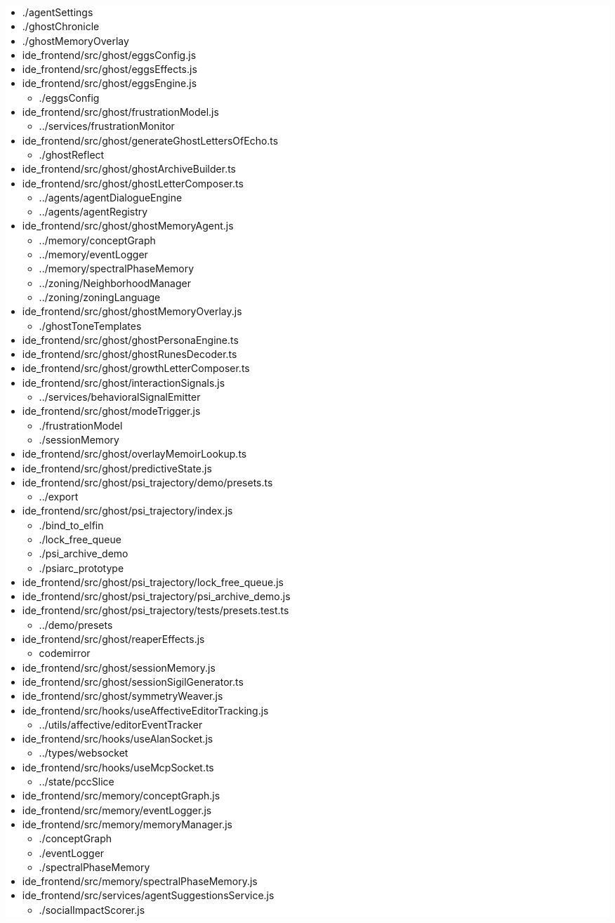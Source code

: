  - ./agentSettings
  - ./ghostChronicle
  - ./ghostMemoryOverlay
- ide_frontend/src/ghost/eggsConfig.js
- ide_frontend/src/ghost/eggsEffects.js
- ide_frontend/src/ghost/eggsEngine.js
  - ./eggsConfig
- ide_frontend/src/ghost/frustrationModel.js
  - ../services/frustrationMonitor
- ide_frontend/src/ghost/generateGhostLettersOfEcho.ts
  - ./ghostReflect
- ide_frontend/src/ghost/ghostArchiveBuilder.ts
- ide_frontend/src/ghost/ghostLetterComposer.ts
  - ../agents/agentDialogueEngine
  - ../agents/agentRegistry
- ide_frontend/src/ghost/ghostMemoryAgent.js
  - ../memory/conceptGraph
  - ../memory/eventLogger
  - ../memory/spectralPhaseMemory
  - ../zoning/NeighborhoodManager
  - ../zoning/zoningLanguage
- ide_frontend/src/ghost/ghostMemoryOverlay.js
  - ./ghostToneTemplates
- ide_frontend/src/ghost/ghostPersonaEngine.ts
- ide_frontend/src/ghost/ghostRunesDecoder.ts
- ide_frontend/src/ghost/growthLetterComposer.ts
- ide_frontend/src/ghost/interactionSignals.js
  - ../services/behavioralSignalEmitter
- ide_frontend/src/ghost/modeTrigger.js
  - ./frustrationModel
  - ./sessionMemory
- ide_frontend/src/ghost/overlayMemoirLookup.ts
- ide_frontend/src/ghost/predictiveState.js
- ide_frontend/src/ghost/psi_trajectory/demo/presets.ts
  - ../export
- ide_frontend/src/ghost/psi_trajectory/index.js
  - ./bind_to_elfin
  - ./lock_free_queue
  - ./psi_archive_demo
  - ./psiarc_prototype
- ide_frontend/src/ghost/psi_trajectory/lock_free_queue.js
- ide_frontend/src/ghost/psi_trajectory/psi_archive_demo.js
- ide_frontend/src/ghost/psi_trajectory/tests/presets.test.ts
  - ../demo/presets
- ide_frontend/src/ghost/reaperEffects.js
  - codemirror
- ide_frontend/src/ghost/sessionMemory.js
- ide_frontend/src/ghost/sessionSigilGenerator.ts
- ide_frontend/src/ghost/symmetryWeaver.js
- ide_frontend/src/hooks/useAffectiveEditorTracking.js
  - ../utils/affective/editorEventTracker
- ide_frontend/src/hooks/useAlanSocket.js
  - ../types/websocket
- ide_frontend/src/hooks/useMcpSocket.ts
  - ../state/pccSlice
- ide_frontend/src/memory/conceptGraph.js
- ide_frontend/src/memory/eventLogger.js
- ide_frontend/src/memory/memoryManager.js
  - ./conceptGraph
  - ./eventLogger
  - ./spectralPhaseMemory
- ide_frontend/src/memory/spectralPhaseMemory.js
- ide_frontend/src/services/agentSuggestionsService.js
  - ./socialImpactScorer.js